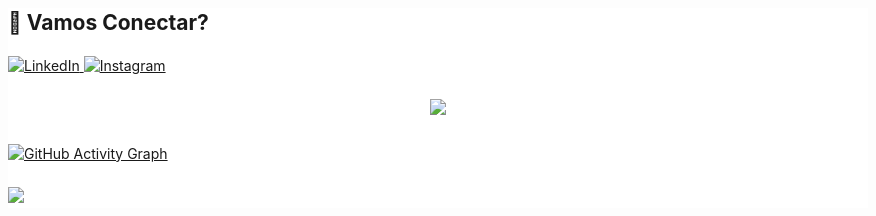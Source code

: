###

<h2 align="left">🤝 Vamos Conectar?</h2>



<div align="left">
  <a href="www.linkedin.com/in/girlando-junior" target="_blank">
    <img src="https://img.shields.io/badge/LinkedIn-0077B5?style=for-the-badge&logo=linkedin&logoColor=white" alt="LinkedIn"/>
  </a>
  
  <a href="https://www.instagram.com/girlando_18y/" target="_blank">
    <img src="https://img.shields.io/badge/Instagram-E4405F?style=for-the-badge&logo=instagram&logoColor=white" alt="Instagram"/>
  </a>
</div>

###

<div align="center">
  <img src="https://visitor-badge.laobi.icu/badge?page_id=girlando-junior.girlando-junior&left_color=6366f1&right_color=8b5cf6"  />
</div>

###

[![GitHub Activity Graph](https://github-readme-activity-graph.vercel.app/graph?username=girlando-junior&bg_color=1a1b27&color=70a5fd&line=bf91f3&point=38bdae&area=true&hide_border=true)](https://github.com/girlando-junior)

###


<img width="100%" src="https://capsule-render.vercel.app/api?type=waving&height=120&section=footer&color=gradient&customColorList=6,11,20"/>
